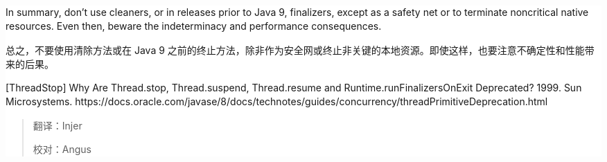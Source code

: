 In summary, don’t use cleaners, or in releases prior to Java 9, finalizers, except as a safety net or to terminate noncritical native resources. Even then, beware the indeterminacy and performance consequences.    

总之，不要使用清除方法或在 Java 9 之前的终止方法，除非作为安全网或终止非关键的本地资源。即使这样，也要注意不确定性和性能带来的后果。



<p id="Gamma95">[ThreadStop] Why Are Thread.stop, Thread.suspend, Thread.resume and Runtime.runFinalizersOnExit Deprecated? 1999. Sun Microsystems. https://docs.oracle.com/javase/8/docs/technotes/guides/concurrency/threadPrimitiveDeprecation.html



[Item9]: url	"在未来填入第 9 条的 url，否则无法进行跳转"
[Item12]: url	"在未来填入第 12 条的 url，否则无法进行跳转"
[Item24]: url	"在未来填入第 24 条的 url，否贼无法进行跳转"
[chapter21]: url	"在未来填入第 21 章的 url，否则无法进行跳转"



> 翻译：Injer
>
> 校对：Angus

[批注]: (//)	"Java 的垃圾回收机制是在对象不可达时（即从 GC Root 无法达到该对象）对其进行回收"
[批注]: (//)	"将“迅速”改为“及时“，是结合了《深入理解 JVM》一书，因 finalizer 和 cleaner 的执行是在 GC 时期，而 GC 具有不确定性，故这里强调的应该是它们不会被”及时“执行"
[批注]: (//)	"该章还未进行校对"